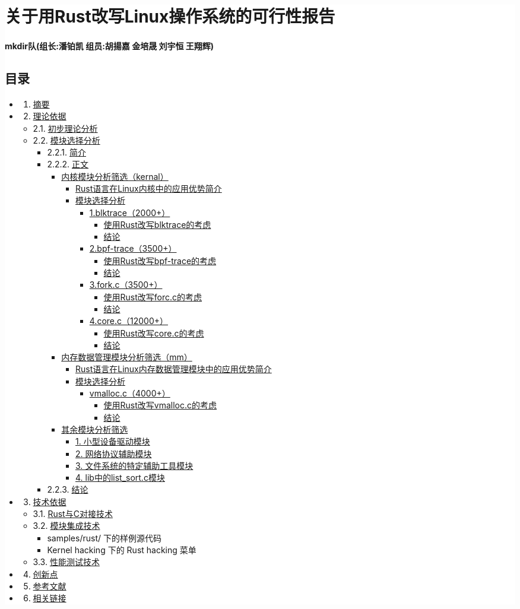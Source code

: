 # 关于用Rust改写Linux操作系统的可行性报告
####  mkdir队(组长:潘铂凯 组员:胡揚嘉 金培晟 刘宇恒 王翔辉)

## 目录
* 1. [摘要](#摘要)

* 2. [理论依据](#理论依据)
    * 2.1. [初步理论分析](#初步理论分析)
    * 2.2. [模块选择分析](#模块选择分析)
        * 2.2.1. [简介](#)
        * 2.2.2. [正文](#)
            - [内核模块分析筛选（kernal）](#内核模块分析筛选kernal)
                - [Rust语言在Linux内核中的应用优势简介](#rust语言在linux内核中的应用优势简介)
              - [模块选择分析](#模块选择分析)
                - [1.blktrace（2000+）](#1blktrace2000)
                  - [使用Rust改写blktrace的考虑](#使用rust改写blktrace的考虑)
                  - [结论](#结论)
                - [2.bpf-trace（3500+）](#2bpf-trace3500)
                  - [使用Rust改写bpf-trace的考虑](#使用rust改写bpf-trace的考虑)
                  - [结论](#结论-1)
                - [3.fork.c（3500+）](#3forkc3500)
                  - [使用Rust改写forc.c的考虑](#使用rust改写forcc的考虑)
                  - [结论](#结论-2)
                - [4.core.c（12000+）](#4corec12000)
                  - [使用Rust改写core.c的考虑](#使用rust改写corec的考虑)
                  - [结论](#结论-3)
            - [内存数据管理模块分析筛选（mm）](#内存数据管理模块分析筛选mm)
              - [Rust语言在Linux内存数据管理模块中的应用优势简介](#rust语言在linux内存数据管理模块中的应用优势简介)
              - [模块选择分析](#模块选择分析-1)
                - [vmalloc.c（4000+）](#vmallocc4000)
                  - [使用Rust改写vmalloc.c的考虑](#使用rust改写vmallocc的考虑)
                  - [结论](#结论-4)
            - [其余模块分析筛选](#其余模块分析筛选)
              - [1. 小型设备驱动模块](#1-小型设备驱动模块)
              - [2. 网络协议辅助模块](#2-网络协议辅助模块)
              - [3. 文件系统的特定辅助工具模块](#3-文件系统的特定辅助工具模块)
              - [4. lib中的list\_sort.c模块](#4-lib中的list_sortc模块)
        * 2.2.3. [结论](#结论)

* 3. [技术依据](#技术依据)
    * 3.1. [Rust与C对接技术](#rust与c对接技术)
    * 3.2. [模块集成技术](#模块集成技术)
        *  samples/rust/ 下的样例源代码
        *  Kernel hacking 下的 Rust hacking 菜单
    * 3.3. [性能测试技术](#性能测试技术)
* 4. [创新点](#创新点)
* 5. [参考文献](#参考文献)
* 6. [相关链接](#相关链接)

